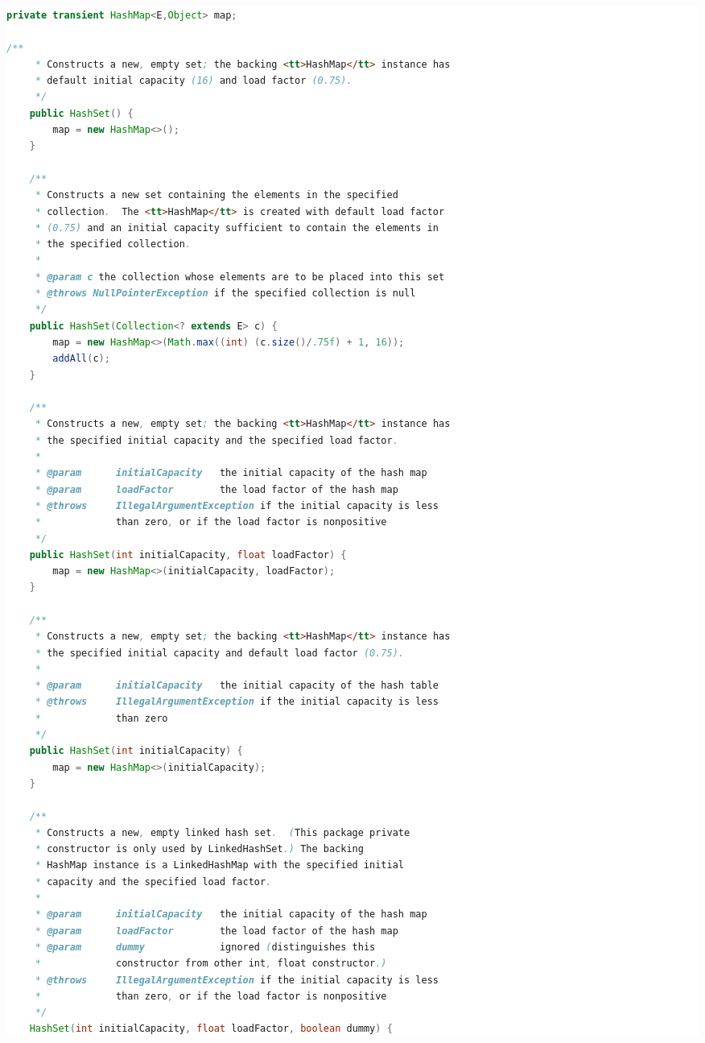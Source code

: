 ```java
private transient HashMap<E,Object> map;

/**
     * Constructs a new, empty set; the backing <tt>HashMap</tt> instance has
     * default initial capacity (16) and load factor (0.75).
     */
    public HashSet() {
        map = new HashMap<>();
    }

    /**
     * Constructs a new set containing the elements in the specified
     * collection.  The <tt>HashMap</tt> is created with default load factor
     * (0.75) and an initial capacity sufficient to contain the elements in
     * the specified collection.
     *
     * @param c the collection whose elements are to be placed into this set
     * @throws NullPointerException if the specified collection is null
     */
    public HashSet(Collection<? extends E> c) {
        map = new HashMap<>(Math.max((int) (c.size()/.75f) + 1, 16));
        addAll(c);
    }

    /**
     * Constructs a new, empty set; the backing <tt>HashMap</tt> instance has
     * the specified initial capacity and the specified load factor.
     *
     * @param      initialCapacity   the initial capacity of the hash map
     * @param      loadFactor        the load factor of the hash map
     * @throws     IllegalArgumentException if the initial capacity is less
     *             than zero, or if the load factor is nonpositive
     */
    public HashSet(int initialCapacity, float loadFactor) {
        map = new HashMap<>(initialCapacity, loadFactor);
    }

    /**
     * Constructs a new, empty set; the backing <tt>HashMap</tt> instance has
     * the specified initial capacity and default load factor (0.75).
     *
     * @param      initialCapacity   the initial capacity of the hash table
     * @throws     IllegalArgumentException if the initial capacity is less
     *             than zero
     */
    public HashSet(int initialCapacity) {
        map = new HashMap<>(initialCapacity);
    }

    /**
     * Constructs a new, empty linked hash set.  (This package private
     * constructor is only used by LinkedHashSet.) The backing
     * HashMap instance is a LinkedHashMap with the specified initial
     * capacity and the specified load factor.
     *
     * @param      initialCapacity   the initial capacity of the hash map
     * @param      loadFactor        the load factor of the hash map
     * @param      dummy             ignored (distinguishes this
     *             constructor from other int, float constructor.)
     * @throws     IllegalArgumentException if the initial capacity is less
     *             than zero, or if the load factor is nonpositive
     */
    HashSet(int initialCapacity, float loadFactor, boolean dummy) {
```